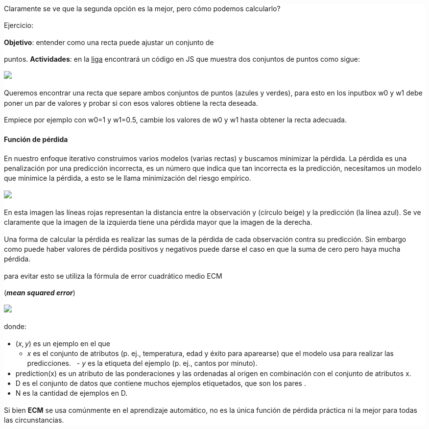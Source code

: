 Claramente se ve que la segunda opción es la mejor, pero cómo podemos calcularlo?

Ejercicio:

**Objetivo**: entender como una recta puede ajustar un conjunto de

puntos. **Actividades**: en la [liga](https://drive.google.com/open?id=1rtL1ob_2QbZV-fU51bu3m9met-my6bp9) encontrará un código en JS que muestra dos conjuntos de puntos como sigue:

![](image12.png)

Queremos encontrar una recta que separe ambos conjuntos de puntos (azules y verdes), para esto en los inputbox w0 y w1 debe poner un par de valores y probar si con esos valores obtiene la recta deseada.

Empiece por ejemplo con w0=1 y w1=0.5, cambie los valores de w0 y w1 hasta obtener la recta adecuada.

#### Función de pérdida

En nuestro enfoque iterativo construimos varios modelos (varias rectas) y buscamos minimizar la pérdida. La pérdida es una penalización por una predicción incorrecta, es un número que indica que tan incorrecta es la predicción, necesitamos un modelo que minimice la pérdida, a esto se le llama minimización del riesgo empírico.
  

![](image16.png)

En esta imagen las líneas rojas representan la distancia entre la observación y (círculo beige) y la predicción (la línea azul). Se ve claramente que la imagen de la izquierda tiene una pérdida mayor que la imagen de la derecha.

Una forma de calcular la pérdida es realizar las sumas de la pérdida de cada observación contra su predicción. Sin embargo como puede haber valores de pérdida positivos y negativos puede darse el caso en que la suma de cero pero haya mucha pérdida.

para evitar esto se utiliza la fórmula de error cuadrático medio ECM

(***mean squared error***)

  

![](image24.png)

donde:

- $(x,y)$ es un ejemplo en el que 
	- $x$ es el conjunto de atributos (p. ej., temperatura, edad y éxito para aparearse) que el modelo usa para realizar las predicciones. 
	  - $y$ es la etiqueta del ejemplo (p. ej., cantos por minuto).
- prediction(x) es un atributo de las ponderaciones y las ordenadas al origen en combinación con el conjunto de atributos x.
- D es el conjunto de datos que contiene muchos ejemplos etiquetados, que son los pares .
- N es la cantidad de ejemplos en D.

Si bien **ECM** se usa comúnmente en el aprendizaje automático, no es la única función de pérdida práctica ni la mejor para todas las circunstancias.
